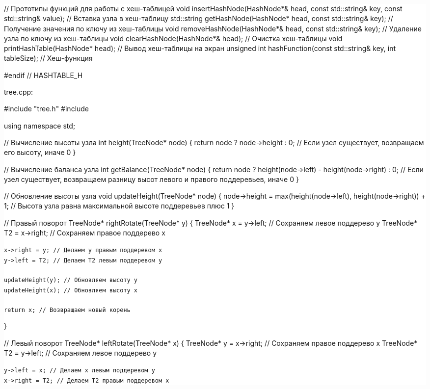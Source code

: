 // Прототипы функций для работы с хеш-таблицей
void insertHashNode(HashNode*& head, const std::string& key, const std::string& value); // Вставка узла в хеш-таблицу
std::string getHashNode(HashNode* head, const std::string& key); // Получение значения по ключу из хеш-таблицы
void removeHashNode(HashNode*& head, const std::string& key); // Удаление узла по ключу из хеш-таблицы
void clearHashNode(HashNode*& head); // Очистка хеш-таблицы
void printHashTable(HashNode* head); // Вывод хеш-таблицы на экран
unsigned int hashFunction(const std::string& key, int tableSize); // Хеш-функция

#endif // HASHTABLE_H

tree.cpp:

#include "tree.h"
#include <iostream>

using namespace std;

// Вычисление высоты узла
int height(TreeNode* node) {
    return node ? node->height : 0; // Если узел существует, возвращаем его высоту, иначе 0
}

// Вычисление баланса узла
int getBalance(TreeNode* node) {
    return node ? height(node->left) - height(node->right) : 0; // Если узел существует, возвращаем разницу высот левого и правого поддеревьев, иначе 0
}

// Обновление высоты узла
void updateHeight(TreeNode* node) {
    node->height = max(height(node->left), height(node->right)) + 1; // Высота узла равна максимальной высоте поддеревьев плюс 1
}

// Правый поворот
TreeNode* rightRotate(TreeNode* y) {
    TreeNode* x = y->left; // Сохраняем левое поддерево y
    TreeNode* T2 = x->right; // Сохраняем правое поддерево x

    x->right = y; // Делаем y правым поддеревом x
    y->left = T2; // Делаем T2 левым поддеревом y

    updateHeight(y); // Обновляем высоту y
    updateHeight(x); // Обновляем высоту x

    return x; // Возвращаем новый корень
}

// Левый поворот
TreeNode* leftRotate(TreeNode* x) {
    TreeNode* y = x->right; // Сохраняем правое поддерево x
    TreeNode* T2 = y->left; // Сохраняем левое поддерево y

    y->left = x; // Делаем x левым поддеревом y
    x->right = T2; // Делаем T2 правым поддеревом x
